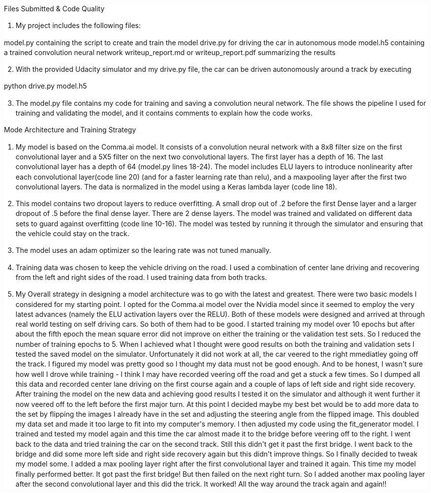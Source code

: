 
Files Submitted & Code Quality

1. My project includes the following files:

model.py containing the script to create and train the model
drive.py for driving the car in autonomous mode
model.h5 containing a trained convolution neural network
writeup_report.md or writeup_report.pdf summarizing the results

2. With the provided Udacity simulator and my drive.py file, the car can be driven autonomously around a track by executing

python drive.py model.h5

3. The model.py file contains my code for training and saving a convolution neural network. The file shows the pipeline I used for training and validating the model, and it contains comments to explain how the code works.

Mode Architecture and Training Strategy

1. My model is based on the Comma.ai model. It consists of a convolution neural network with a 8x8 filter size on the first convolutional layer and a 5X5 filter on the next two convolutional layers. The first layer has a depth of 16. The last convolutional layer has a depth of 64 (model.py lines 18-24). The model includes ELU layers to introduce nonlinearity after each convolutional layer(code line 20) (and for a faster learning rate than relu), and a maxpooling layer after the first two convolutional layers. The data is normalized in the model using a Keras lambda layer (code line 18).

2. This model contains two dropout layers to reduce overfitting. A small drop out of .2 before the first Dense layer and a larger dropout of .5 before the final dense layer. There are 2 dense layers. The model was trained and validated on different data sets to guard against overfitting (code line 10-16). The model was tested by running it through the simulator and ensuring that the vehicle could stay on the track.

3. The model uses an adam optimizer so the learing rate was not tuned manually.

4. Training data was chosen to keep the vehicle driving on the road. I used a combination of center lane driving and recovering from the left and right sides of the road. I used training data from both tracks.

5. My Overall strategy in designing a model architecture was to go with the latest and greatest. There were two basic models I considered for my starting point. I opted for the Comma.ai model over the Nvidia model since it seemed to employ the very latest advances (namely the ELU activation layers over the RELU). Both of these models were designed and arrived at through real world testing on self driving cars. So both of them had to be good. I started training my model over 10 epochs but after about the fifth epoch the mean square error did not improve on either the training or the validation test sets. So I reduced the number of training epochs to 5. When I achieved what I thought were good results on both the training and validation sets I tested the saved model on the simulator. Unfortunately it did not work at all, the car veered to the right mmediatley going off the track. I figured my model was pretty good so I thought my data must not be good enough. And to be honest, I wasn't sure how well I drove while training - I think I may have recorded veering off the road and get a stuck a few times. So I dumped all this data and recorded center lane driving on the first course again and a couple of laps of left side and right side recovery. After training the model on the new data and achieving good results I tested it on the simulator and although it went further it now veered off to the left before the first major turn. At this point I decided maybe my best bet would be to add more data to the set by flipping the images I already have in the set and adjusting the steering angle from the flipped image. This doubled my data set and made it too large to fit into my computer's memory. I then adjusted my code using the fit_generator model. I trained and tested my model again and this time the car almost made it to the bridge before veering off to the right. I went back to the data and tried training the car on the second track. Still this didn't get it past the first bridge. I went back to the bridge and did some more left side and right side recovery again but this didn't improve things. So I finally decided to tweak my model some. I added a max pooling layer right after the first convolutional layer and trained it again. This time my model finally performed better. It got past the first bridge! But then failed on the next right turn. So I added another max pooling layer after the second convolutional layer and this did the trick. It worked! All the way around the track again and again!! 

